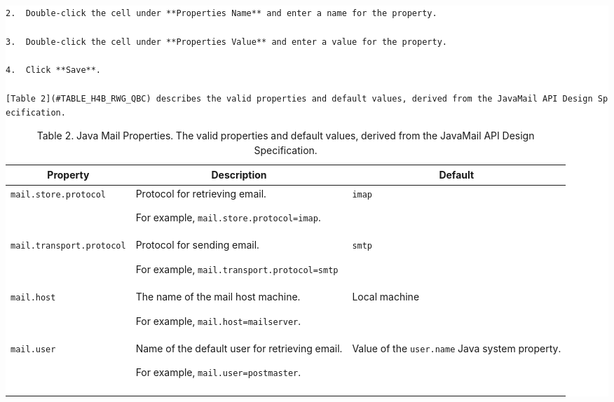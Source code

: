     2.  Double-click the cell under **Properties Name** and enter a name for the property.

    3.  Double-click the cell under **Properties Value** and enter a value for the property.

    4.  Click **Save**.

    [Table 2](#TABLE_H4B_RWG_QBC) describes the valid properties and default values, derived from the JavaMail API Design Specification.

    

<table id="GUID-FACD70A2-6CEF-40A0-9A71-DBC51EF8A869__TABLE_H4B_RWG_QBC">
                              <caption>
                                 <span>
                                    <span>Table 2. </span>Java Mail Properties. </span>
                                 <span>The valid properties and default values, derived from the JavaMail API Design Specification.</span>
                              </caption>
                              <thead>
                                 <tr>
                                    <th id="d9990e3715">Property</th>
                                    <th id="d9990e3717">Description</th>
                                    <th id="d9990e3719">Default</th>
                                 </tr>
                              </thead>
                              <tbody>
                                 <tr>
                                    <td>
                                       <code>mail.store.protocol</code>
                                    </td>
                                    <td>Protocol for retrieving email. <p>For example, <code>mail.store.protocol=imap</code>.</p>
                                    </td>
                                    <td>
                                       <code>imap</code>
                                    </td>
                                 </tr>
                                 <tr>
                                    <td>
                                       <code>mail.transport.protocol</code>
                                    </td>
                                    <td>Protocol for sending email.  <p>For example, <code>mail.transport.protocol=smtp</code>
                                       </p>
                                    </td>
                                    <td>
                                       <code>smtp</code>
                                    </td>
                                 </tr>
                                 <tr>
                                    <td>
                                       <code>mail.host</code>
                                    </td>
                                    <td>The name of the mail host machine.  <p>For example, <code>mail.host=mailserver</code>.</p>
                                    </td>
                                    <td>Local machine</td>
                                 </tr>
                                 <tr>
                                    <td>
                                       <code>mail.user</code>
                                    </td>
                                    <td>Name of the default user for retrieving email. <p>For example, <code>mail.user=postmaster</code>.</p>
                                    </td>
                                    <td>Value of the <code>user.name</code> Java system property.</td>
                                 </tr>
                                 <tr>
                                    <td>